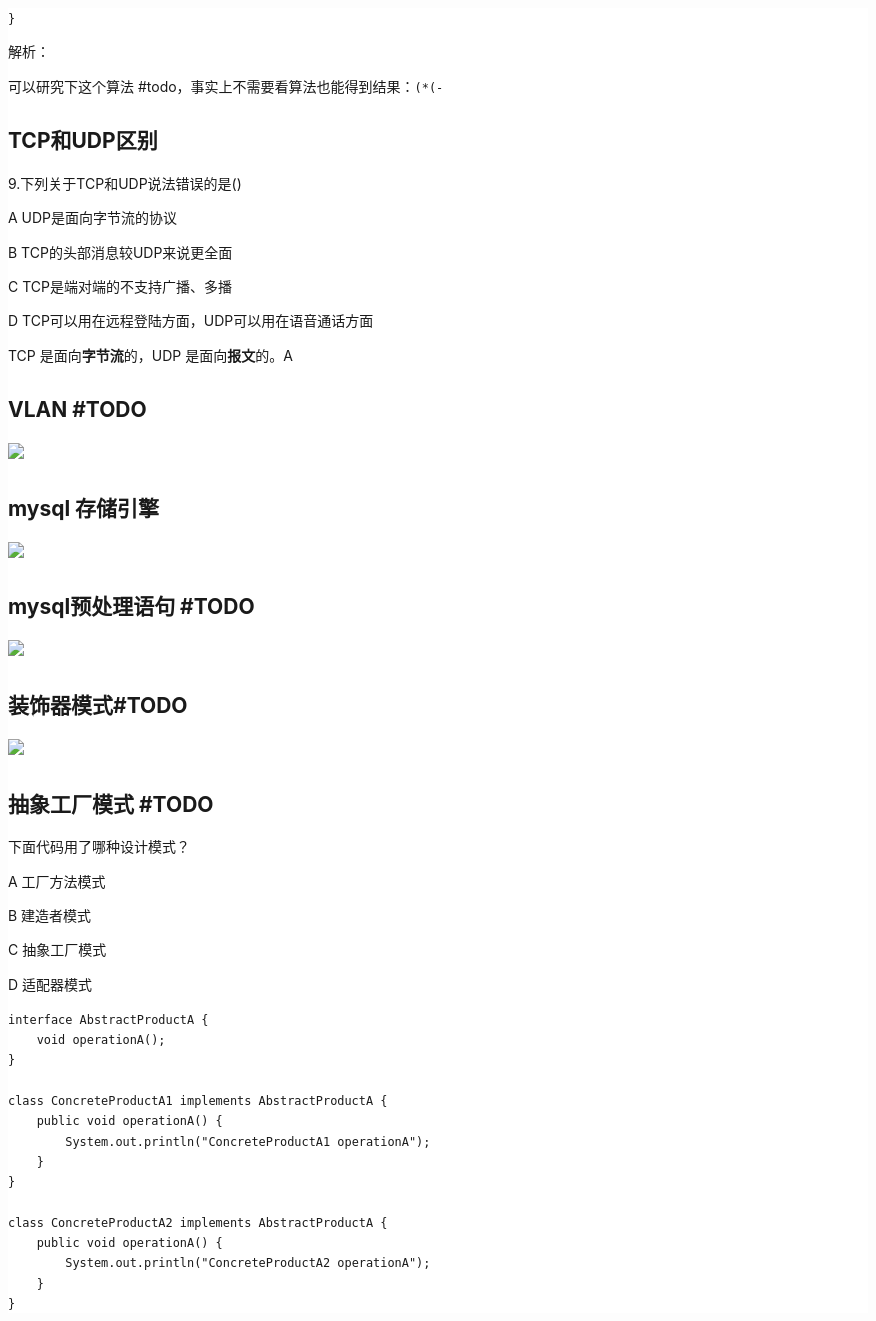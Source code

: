 ```
}
```

解析：

可以研究下这个算法 #todo，事实上不需要看算法也能得到结果：`(*(-`

## TCP和UDP区别

9.下列关于TCP和UDP说法错误的是()

A UDP是面向字节流的协议

B TCP的头部消息较UDP来说更全面

C TCP是端对端的不支持广播、多播

D TCP可以用在远程登陆方面，UDP可以用在语音通话方面

TCP 是面向**字节流**的，UDP 是面向**报文**的。A

## VLAN #TODO

![](https://cdn.nlark.com/yuque/0/2024/png/12496339/1725003778165-e06c243d-6baa-42f1-bbd5-c9d27b13b40f.png)

## mysql 存储引擎

![](https://cdn.nlark.com/yuque/0/2024/png/12496339/1725004529591-bb8cbcdb-6c03-4221-a0d8-ed13389e644f.png)

## mysql预处理语句 #TODO

![](https://cdn.nlark.com/yuque/0/2024/png/12496339/1725004668843-6b7b7159-1a1b-4781-94da-ff843e28e5a9.png)

## 装饰器模式#TODO

![](https://cdn.nlark.com/yuque/0/2024/png/12496339/1725004708941-aa93d2a9-e359-4de6-9d07-5a01330f84df.png)

## 抽象工厂模式 #TODO

下面代码用了哪种设计模式？

A 工厂方法模式

B 建造者模式

C 抽象工厂模式

D 适配器模式

```
interface AbstractProductA {
    void operationA();
}
 
class ConcreteProductA1 implements AbstractProductA {
    public void operationA() {
        System.out.println("ConcreteProductA1 operationA");
    }
}
 
class ConcreteProductA2 implements AbstractProductA {
    public void operationA() {
        System.out.println("ConcreteProductA2 operationA");
    }
}
```